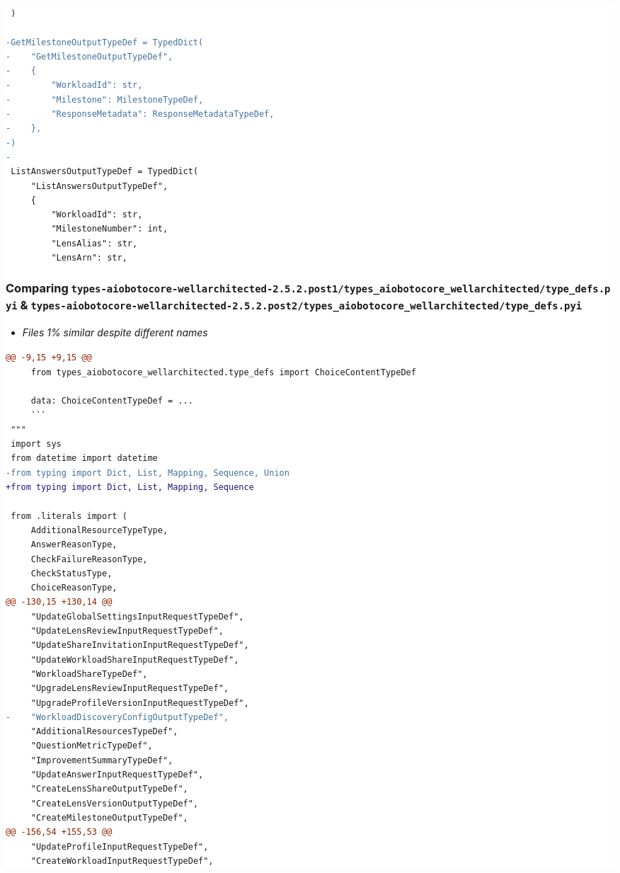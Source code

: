 ```diff
 )
 
-GetMilestoneOutputTypeDef = TypedDict(
-    "GetMilestoneOutputTypeDef",
-    {
-        "WorkloadId": str,
-        "Milestone": MilestoneTypeDef,
-        "ResponseMetadata": ResponseMetadataTypeDef,
-    },
-)
-
 ListAnswersOutputTypeDef = TypedDict(
     "ListAnswersOutputTypeDef",
     {
         "WorkloadId": str,
         "MilestoneNumber": int,
         "LensAlias": str,
         "LensArn": str,
```

### Comparing `types-aiobotocore-wellarchitected-2.5.2.post1/types_aiobotocore_wellarchitected/type_defs.pyi` & `types-aiobotocore-wellarchitected-2.5.2.post2/types_aiobotocore_wellarchitected/type_defs.pyi`

 * *Files 1% similar despite different names*

```diff
@@ -9,15 +9,15 @@
     from types_aiobotocore_wellarchitected.type_defs import ChoiceContentTypeDef
 
     data: ChoiceContentTypeDef = ...
     ```
 """
 import sys
 from datetime import datetime
-from typing import Dict, List, Mapping, Sequence, Union
+from typing import Dict, List, Mapping, Sequence
 
 from .literals import (
     AdditionalResourceTypeType,
     AnswerReasonType,
     CheckFailureReasonType,
     CheckStatusType,
     ChoiceReasonType,
@@ -130,15 +130,14 @@
     "UpdateGlobalSettingsInputRequestTypeDef",
     "UpdateLensReviewInputRequestTypeDef",
     "UpdateShareInvitationInputRequestTypeDef",
     "UpdateWorkloadShareInputRequestTypeDef",
     "WorkloadShareTypeDef",
     "UpgradeLensReviewInputRequestTypeDef",
     "UpgradeProfileVersionInputRequestTypeDef",
-    "WorkloadDiscoveryConfigOutputTypeDef",
     "AdditionalResourcesTypeDef",
     "QuestionMetricTypeDef",
     "ImprovementSummaryTypeDef",
     "UpdateAnswerInputRequestTypeDef",
     "CreateLensShareOutputTypeDef",
     "CreateLensVersionOutputTypeDef",
     "CreateMilestoneOutputTypeDef",
@@ -156,54 +155,53 @@
     "UpdateProfileInputRequestTypeDef",
     "CreateWorkloadInputRequestTypeDef",
```